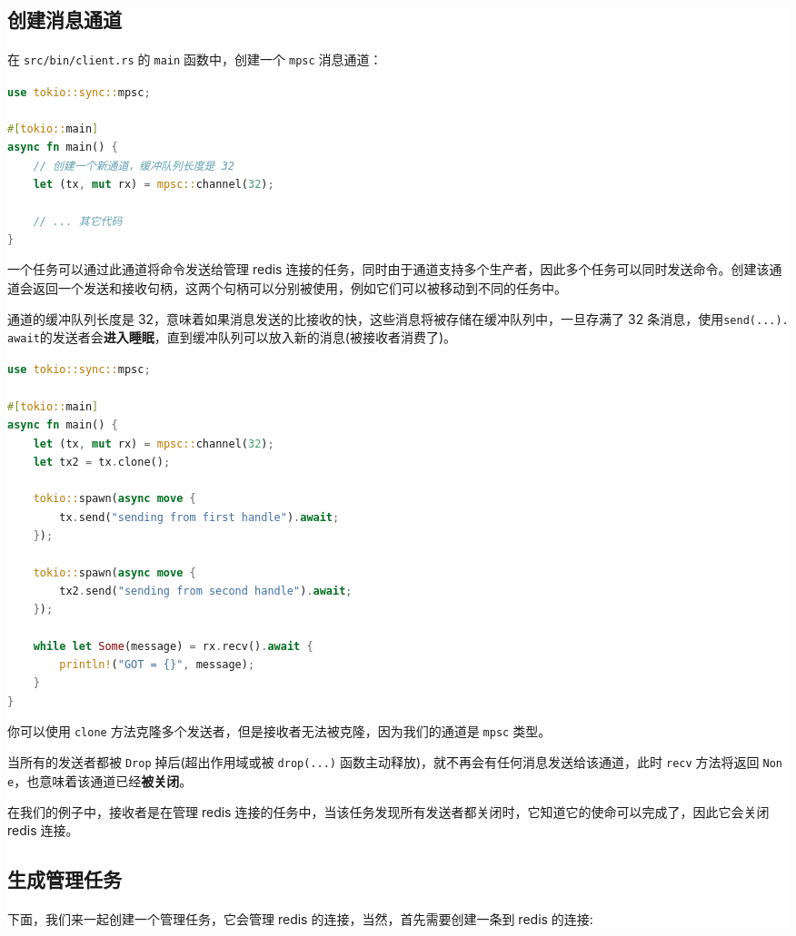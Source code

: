 ## 创建消息通道

在 `src/bin/client.rs` 的 `main` 函数中，创建一个 `mpsc` 消息通道：

```rust
use tokio::sync::mpsc;

#[tokio::main]
async fn main() {
    // 创建一个新通道，缓冲队列长度是 32
    let (tx, mut rx) = mpsc::channel(32);

    // ... 其它代码
}
```

一个任务可以通过此通道将命令发送给管理 redis 连接的任务，同时由于通道支持多个生产者，因此多个任务可以同时发送命令。创建该通道会返回一个发送和接收句柄，这两个句柄可以分别被使用，例如它们可以被移动到不同的任务中。

通道的缓冲队列长度是 32，意味着如果消息发送的比接收的快，这些消息将被存储在缓冲队列中，一旦存满了 32 条消息，使用`send(...).await`的发送者会**进入睡眠**，直到缓冲队列可以放入新的消息(被接收者消费了)。

```rust
use tokio::sync::mpsc;

#[tokio::main]
async fn main() {
    let (tx, mut rx) = mpsc::channel(32);
    let tx2 = tx.clone();

    tokio::spawn(async move {
        tx.send("sending from first handle").await;
    });

    tokio::spawn(async move {
        tx2.send("sending from second handle").await;
    });

    while let Some(message) = rx.recv().await {
        println!("GOT = {}", message);
    }
}
```

你可以使用 `clone` 方法克隆多个发送者，但是接收者无法被克隆，因为我们的通道是 `mpsc` 类型。

当所有的发送者都被 `Drop` 掉后(超出作用域或被 `drop(...)` 函数主动释放)，就不再会有任何消息发送给该通道，此时 `recv` 方法将返回 `None`，也意味着该通道已经**被关闭**。

在我们的例子中，接收者是在管理 redis 连接的任务中，当该任务发现所有发送者都关闭时，它知道它的使命可以完成了，因此它会关闭 redis 连接。

## 生成管理任务

下面，我们来一起创建一个管理任务，它会管理 redis 的连接，当然，首先需要创建一条到 redis 的连接:
